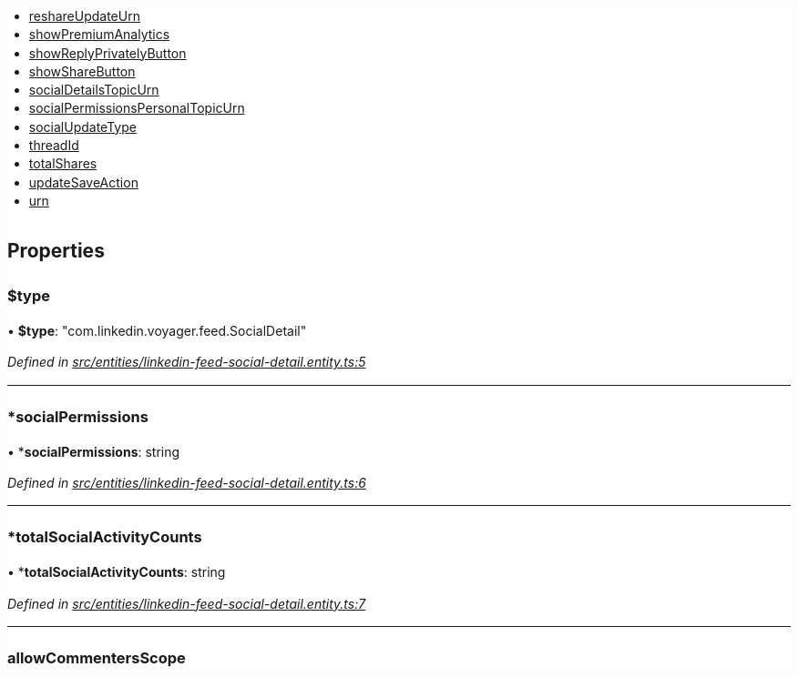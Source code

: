 * [reshareUpdateUrn](_src_entities_linkedin_feed_social_detail_entity_.linkedinfeedsocialdetail.md#reshareupdateurn)
* [showPremiumAnalytics](_src_entities_linkedin_feed_social_detail_entity_.linkedinfeedsocialdetail.md#showpremiumanalytics)
* [showReplyPrivatelyButton](_src_entities_linkedin_feed_social_detail_entity_.linkedinfeedsocialdetail.md#showreplyprivatelybutton)
* [showShareButton](_src_entities_linkedin_feed_social_detail_entity_.linkedinfeedsocialdetail.md#showsharebutton)
* [socialDetailsTopicUrn](_src_entities_linkedin_feed_social_detail_entity_.linkedinfeedsocialdetail.md#socialdetailstopicurn)
* [socialPermissionsPersonalTopicUrn](_src_entities_linkedin_feed_social_detail_entity_.linkedinfeedsocialdetail.md#socialpermissionspersonaltopicurn)
* [socialUpdateType](_src_entities_linkedin_feed_social_detail_entity_.linkedinfeedsocialdetail.md#socialupdatetype)
* [threadId](_src_entities_linkedin_feed_social_detail_entity_.linkedinfeedsocialdetail.md#threadid)
* [totalShares](_src_entities_linkedin_feed_social_detail_entity_.linkedinfeedsocialdetail.md#totalshares)
* [updateSaveAction](_src_entities_linkedin_feed_social_detail_entity_.linkedinfeedsocialdetail.md#updatesaveaction)
* [urn](_src_entities_linkedin_feed_social_detail_entity_.linkedinfeedsocialdetail.md#urn)

## Properties

### $type

•  **$type**: \"com.linkedin.voyager.feed.SocialDetail\"

*Defined in [src/entities/linkedin-feed-social-detail.entity.ts:5](https://github.com/khanhtranngoccva/linkedin-private-api/blob/0b23a8c/src/entities/linkedin-feed-social-detail.entity.ts#L5)*

___

### *socialPermissions

•  ***socialPermissions**: string

*Defined in [src/entities/linkedin-feed-social-detail.entity.ts:6](https://github.com/khanhtranngoccva/linkedin-private-api/blob/0b23a8c/src/entities/linkedin-feed-social-detail.entity.ts#L6)*

___

### *totalSocialActivityCounts

•  ***totalSocialActivityCounts**: string

*Defined in [src/entities/linkedin-feed-social-detail.entity.ts:7](https://github.com/khanhtranngoccva/linkedin-private-api/blob/0b23a8c/src/entities/linkedin-feed-social-detail.entity.ts#L7)*

___

### allowCommentersScope
